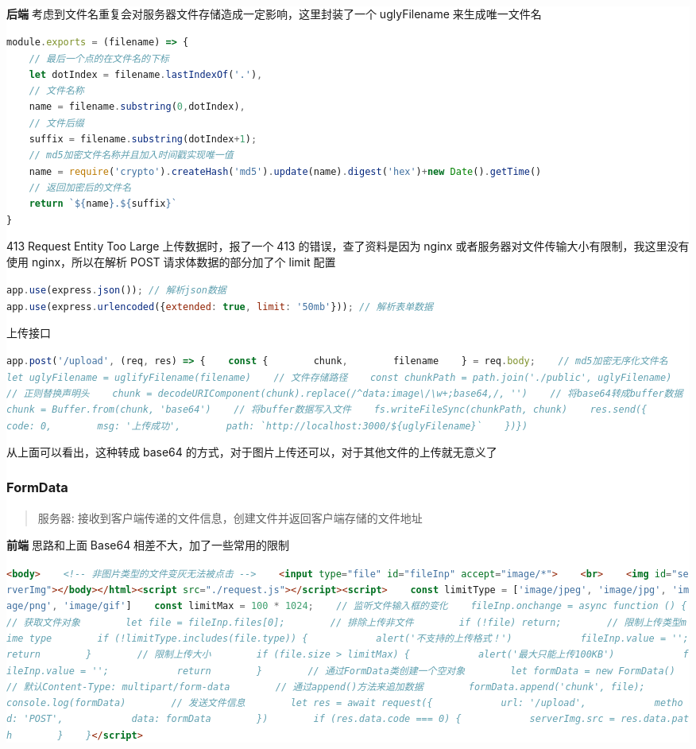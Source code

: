 
**后端**
考虑到文件名重复会对服务器文件存储造成一定影响，这里封装了一个 uglyFilename 来生成唯一文件名

```javascript
module.exports = (filename) => {
    // 最后一个点的在文件名的下标
    let dotIndex = filename.lastIndexOf('.'),
    // 文件名称
    name = filename.substring(0,dotIndex),
    // 文件后缀
    suffix = filename.substring(dotIndex+1);
    // md5加密文件名称并且加入时间戳实现唯一值
    name = require('crypto').createHash('md5').update(name).digest('hex')+new Date().getTime()
    // 返回加密后的文件名
    return `${name}.${suffix}`
}
```

413 Request Entity Too Large
上传数据时，报了一个 413 的错误，查了资料是因为 nginx 或者服务器对文件传输大小有限制，我这里没有使用 nginx，所以在解析 POST 请求体数据的部分加了个 limit 配置

```javascript
app.use(express.json()); // 解析json数据
app.use(express.urlencoded({extended: true, limit: '50mb'})); // 解析表单数据
```

上传接口

```javascript
app.post('/upload', (req, res) => {    const {        chunk,        filename    } = req.body;    // md5加密无序化文件名    let uglyFilename = uglifyFilename(filename)    // 文件存储路径    const chunkPath = path.join('./public', uglyFilename)    // 正则替换声明头    chunk = decodeURIComponent(chunk).replace(/^data:image\/\w+;base64,/, '')    // 将base64转成buffer数据    chunk = Buffer.from(chunk, 'base64')    // 将buffer数据写入文件    fs.writeFileSync(chunkPath, chunk)    res.send({        code: 0,        msg: '上传成功',        path: `http://localhost:3000/${uglyFilename}`    })})
```

从上面可以看出，这种转成 base64 的方式，对于图片上传还可以，对于其他文件的上传就无意义了


### FormData

> 服务器: 接收到客户端传递的文件信息，创建文件并返回客户端存储的文件地址



**前端**
思路和上面 Base64 相差不大，加了一些常用的限制

```html
<body>    <!-- 非图片类型的文件变灰无法被点击 -->    <input type="file" id="fileInp" accept="image/*">    <br>    <img id="serverImg"></body></html><script src="./request.js"></script><script>    const limitType = ['image/jpeg', 'image/jpg', 'image/png', 'image/gif']    const limitMax = 100 * 1024;    // 监听文件输入框的变化    fileInp.onchange = async function () {        // 获取文件对象        let file = fileInp.files[0];        // 排除上传非文件        if (!file) return;        // 限制上传类型mime type        if (!limitType.includes(file.type)) {            alert('不支持的上传格式！')            fileInp.value = '';            return        }        // 限制上传大小        if (file.size > limitMax) {            alert('最大只能上传100KB')            fileInp.value = '';            return        }        // 通过FormData类创建一个空对象        let formData = new FormData()        // 默认Content-Type: multipart/form-data        // 通过append()方法来追加数据        formData.append('chunk', file);        console.log(formData)        // 发送文件信息        let res = await request({            url: '/upload',            method: 'POST',            data: formData        })        if (res.data.code === 0) {            serverImg.src = res.data.path        }    }</script>
```
